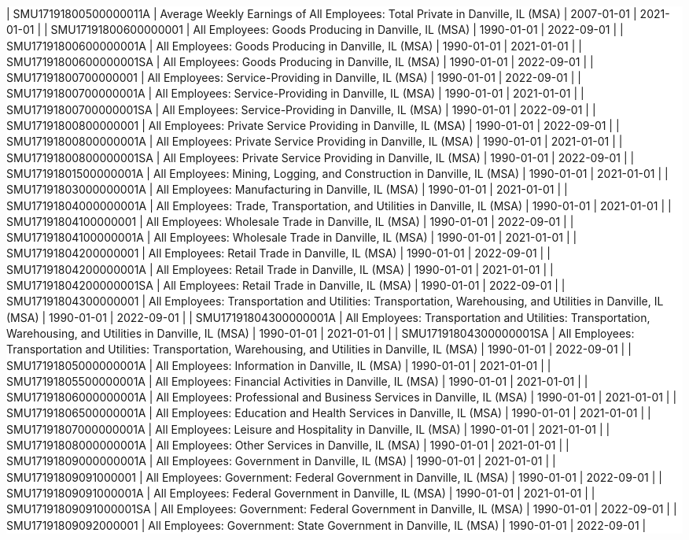 | SMU17191800500000011A     | Average Weekly Earnings of All Employees: Total Private in Danville, IL (MSA)                                 | 2007-01-01          | 2021-01-01        |
| SMU17191800600000001      | All Employees: Goods Producing in Danville, IL (MSA)                                                          | 1990-01-01          | 2022-09-01        |
| SMU17191800600000001A     | All Employees: Goods Producing in Danville, IL (MSA)                                                          | 1990-01-01          | 2021-01-01        |
| SMU17191800600000001SA    | All Employees: Goods Producing in Danville, IL (MSA)                                                          | 1990-01-01          | 2022-09-01        |
| SMU17191800700000001      | All Employees: Service-Providing in Danville, IL (MSA)                                                        | 1990-01-01          | 2022-09-01        |
| SMU17191800700000001A     | All Employees: Service-Providing in Danville, IL (MSA)                                                        | 1990-01-01          | 2021-01-01        |
| SMU17191800700000001SA    | All Employees: Service-Providing in Danville, IL (MSA)                                                        | 1990-01-01          | 2022-09-01        |
| SMU17191800800000001      | All Employees: Private Service Providing in Danville, IL (MSA)                                                | 1990-01-01          | 2022-09-01        |
| SMU17191800800000001A     | All Employees: Private Service Providing in Danville, IL (MSA)                                                | 1990-01-01          | 2021-01-01        |
| SMU17191800800000001SA    | All Employees: Private Service Providing in Danville, IL (MSA)                                                | 1990-01-01          | 2022-09-01        |
| SMU17191801500000001A     | All Employees: Mining, Logging, and Construction in Danville, IL (MSA)                                        | 1990-01-01          | 2021-01-01        |
| SMU17191803000000001A     | All Employees: Manufacturing in Danville, IL (MSA)                                                            | 1990-01-01          | 2021-01-01        |
| SMU17191804000000001A     | All Employees: Trade, Transportation, and Utilities in Danville, IL (MSA)                                     | 1990-01-01          | 2021-01-01        |
| SMU17191804100000001      | All Employees: Wholesale Trade in Danville, IL (MSA)                                                          | 1990-01-01          | 2022-09-01        |
| SMU17191804100000001A     | All Employees: Wholesale Trade in Danville, IL (MSA)                                                          | 1990-01-01          | 2021-01-01        |
| SMU17191804200000001      | All Employees: Retail Trade in Danville, IL (MSA)                                                             | 1990-01-01          | 2022-09-01        |
| SMU17191804200000001A     | All Employees: Retail Trade in Danville, IL (MSA)                                                             | 1990-01-01          | 2021-01-01        |
| SMU17191804200000001SA    | All Employees: Retail Trade in Danville, IL (MSA)                                                             | 1990-01-01          | 2022-09-01        |
| SMU17191804300000001      | All Employees: Transportation and Utilities: Transportation, Warehousing, and Utilities in Danville, IL (MSA) | 1990-01-01          | 2022-09-01        |
| SMU17191804300000001A     | All Employees: Transportation and Utilities: Transportation, Warehousing, and Utilities in Danville, IL (MSA) | 1990-01-01          | 2021-01-01        |
| SMU17191804300000001SA    | All Employees: Transportation and Utilities: Transportation, Warehousing, and Utilities in Danville, IL (MSA) | 1990-01-01          | 2022-09-01        |
| SMU17191805000000001A     | All Employees: Information in Danville, IL (MSA)                                                              | 1990-01-01          | 2021-01-01        |
| SMU17191805500000001A     | All Employees: Financial Activities in Danville, IL (MSA)                                                     | 1990-01-01          | 2021-01-01        |
| SMU17191806000000001A     | All Employees: Professional and Business Services in Danville, IL (MSA)                                       | 1990-01-01          | 2021-01-01        |
| SMU17191806500000001A     | All Employees: Education and Health Services in Danville, IL (MSA)                                            | 1990-01-01          | 2021-01-01        |
| SMU17191807000000001A     | All Employees: Leisure and Hospitality in Danville, IL (MSA)                                                  | 1990-01-01          | 2021-01-01        |
| SMU17191808000000001A     | All Employees: Other Services in Danville, IL (MSA)                                                           | 1990-01-01          | 2021-01-01        |
| SMU17191809000000001A     | All Employees: Government in Danville, IL (MSA)                                                               | 1990-01-01          | 2021-01-01        |
| SMU17191809091000001      | All Employees: Government: Federal Government in Danville, IL (MSA)                                           | 1990-01-01          | 2022-09-01        |
| SMU17191809091000001A     | All Employees: Federal Government in Danville, IL (MSA)                                                       | 1990-01-01          | 2021-01-01        |
| SMU17191809091000001SA    | All Employees: Government: Federal Government in Danville, IL (MSA)                                           | 1990-01-01          | 2022-09-01        |
| SMU17191809092000001      | All Employees: Government: State Government in Danville, IL (MSA)                                             | 1990-01-01          | 2022-09-01        |